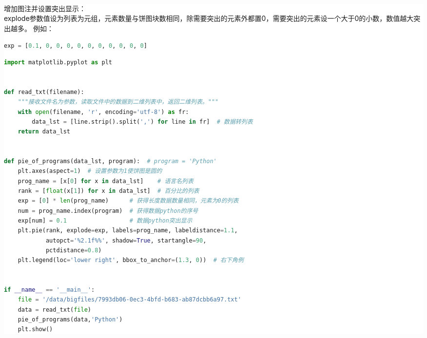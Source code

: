 增加图注并设置突出显示：  
explode参数值设为列表为元组，元素数量与饼图块数相同，除需要突出的元素外都置0，需要突出的元素设一个大于0的小数，数值越大突出越多。
例如：



```python
exp = [0.1, 0, 0, 0, 0, 0, 0, 0, 0, 0, 0]
```


```python
import matplotlib.pyplot as plt


def read_txt(filename):
    """接收文件名为参数，读取文件中的数据到二维列表中，返回二维列表。"""
    with open(filename, 'r', encoding='utf-8') as fr:
        data_lst = [line.strip().split(',') for line in fr]  # 数据转列表
    return data_lst


def pie_of_programs(data_lst, program):  # program = 'Python'
    plt.axes(aspect=1)  # 设置参数为1使饼图是圆的
    prog_name = [x[0] for x in data_lst]    # 语言名列表
    rank = [float(x[1]) for x in data_lst]  # 百分比的列表
    exp = [0] * len(prog_name)      # 获得长度数据数量相同，元素为0的列表
    num = prog_name.index(program)  # 获得数据python的序号
    exp[num] = 0.1                  # 数据python突出显示
    plt.pie(rank, explode=exp, labels=prog_name, labeldistance=1.1,
            autopct='%2.1f%%', shadow=True, startangle=90,
            pctdistance=0.8)
    plt.legend(loc='lower right', bbox_to_anchor=(1.3, 0))  # 右下角例


if __name__ == '__main__':
    file = '/data/bigfiles/7993db06-0ec3-4bfd-b683-ab87dcbb6a97.txt'
    data = read_txt(file)
    pie_of_programs(data,'Python')
    plt.show()


```